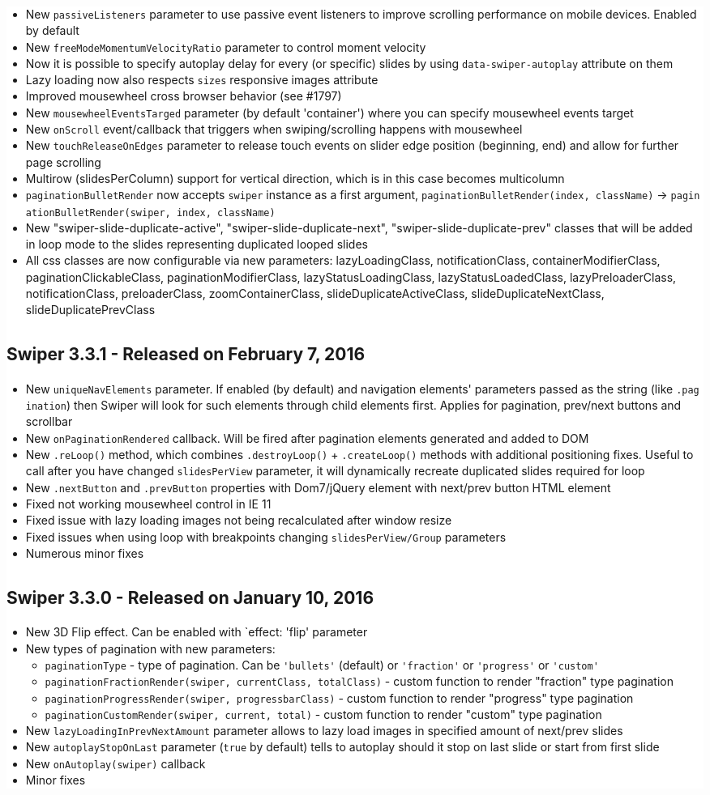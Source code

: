   * New `passiveListeners` parameter to use passive event listeners to improve scrolling performance on mobile devices. Enabled by default
  * New `freeModeMomentumVelocityRatio` parameter to control moment velocity
  * Now it is possible to specify autoplay delay for every (or specific) slides by using `data-swiper-autoplay` attribute on them
  * Lazy loading now also respects `sizes` responsive images attribute
  * Improved mousewheel cross browser behavior (see #1797)
  * New `mousewheelEventsTarged` parameter (by default 'container') where you can specify mousewheel events target
  * New `onScroll` event/callback that triggers when swiping/scrolling happens with mousewheel
  * New `touchReleaseOnEdges` parameter to release touch events on slider edge position (beginning, end) and allow for further page scrolling
  * Multirow (slidesPerColumn) support for vertical direction, which is in this case becomes multicolumn
  * `paginationBulletRender` now accepts `swiper` instance as a first argument, `paginationBulletRender(index, className)` -> `paginationBulletRender(swiper, index, className)`
  * New "swiper-slide-duplicate-active", "swiper-slide-duplicate-next", "swiper-slide-duplicate-prev" classes that will be added in loop mode to the slides representing duplicated looped slides
  * All css classes are now configurable via new parameters: lazyLoadingClass, notificationClass, containerModifierClass, paginationClickableClass, paginationModifierClass, lazyStatusLoadingClass, lazyStatusLoadedClass, lazyPreloaderClass, notificationClass, preloaderClass, zoomContainerClass, slideDuplicateActiveClass, slideDuplicateNextClass, slideDuplicatePrevClass

## Swiper 3.3.1 - Released on February 7, 2016
  * New `uniqueNavElements` parameter. If enabled (by default) and navigation elements' parameters passed as the string (like `.pagination`) then Swiper will look for such elements through child elements first. Applies for pagination, prev/next buttons and scrollbar
  * New `onPaginationRendered` callback. Will be fired after pagination elements generated and added to DOM
  * New `.reLoop()` method, which combines `.destroyLoop()` + `.createLoop()` methods with additional positioning fixes. Useful to call after you have changed `slidesPerView` parameter, it will dynamically recreate duplicated slides required for loop
  * New `.nextButton` and `.prevButton` properties with Dom7/jQuery element with next/prev button HTML element
  * Fixed not working mousewheel control in IE 11
  * Fixed issue with lazy loading images not being recalculated after window resize
  * Fixed issues when using loop with breakpoints changing `slidesPerView/Group` parameters
  * Numerous minor fixes

## Swiper 3.3.0 - Released on January 10, 2016
  * New 3D Flip effect. Can be enabled with `effect: 'flip' parameter
  * New types of pagination with new parameters:
    * `paginationType` - type of pagination. Can be `'bullets'` (default) or `'fraction'` or `'progress'` or `'custom'`
    * `paginationFractionRender(swiper, currentClass, totalClass)` - custom function to render "fraction" type pagination
    * `paginationProgressRender(swiper, progressbarClass)` - custom function to render "progress" type pagination
    * `paginationCustomRender(swiper, current, total)` - custom function to render "custom" type pagination
  * New `lazyLoadingInPrevNextAmount` parameter allows to lazy load images in specified amount of next/prev slides
  * New `autoplayStopOnLast` parameter (`true` by default) tells to autoplay should it stop on last slide or start from first slide
  * New `onAutoplay(swiper)` callback
  * Minor fixes
